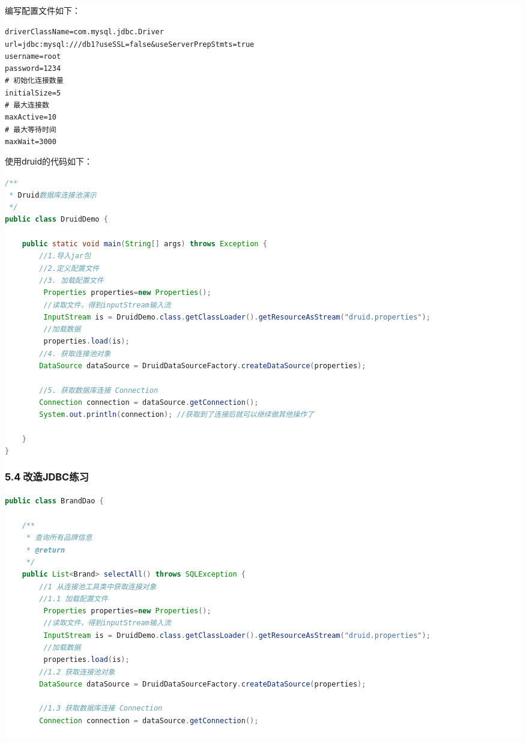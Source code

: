 编写配置文件如下：

```properties
driverClassName=com.mysql.jdbc.Driver
url=jdbc:mysql:///db1?useSSL=false&useServerPrepStmts=true
username=root
password=1234
# 初始化连接数量
initialSize=5
# 最大连接数
maxActive=10
# 最大等待时间
maxWait=3000
```

使用druid的代码如下：

```java
/**
 * Druid数据库连接池演示
 */
public class DruidDemo {

    public static void main(String[] args) throws Exception {
        //1.导入jar包
        //2.定义配置文件
        //3. 加载配置文件
         Properties properties=new Properties();
         //读取文件，得到inputStream输入流
         InputStream is = DruidDemo.class.getClassLoader().getResourceAsStream("druid.properties");
         //加载数据
         properties.load(is);
        //4. 获取连接池对象
        DataSource dataSource = DruidDataSourceFactory.createDataSource(properties);

        //5. 获取数据库连接 Connection
        Connection connection = dataSource.getConnection();
        System.out.println(connection); //获取到了连接后就可以继续做其他操作了

    }
}
```

### 5.4 改造JDBC练习

```java
public class BrandDao {

    /**
     * 查询所有品牌信息
     * @return
     */
    public List<Brand> selectAll() throws SQLException {
        //1 从连接池工具类中获取连接对象
        //1.1 加载配置文件
         Properties properties=new Properties();
         //读取文件，得到inputStream输入流
         InputStream is = DruidDemo.class.getClassLoader().getResourceAsStream("druid.properties");
         //加载数据
         properties.load(is);
        //1.2 获取连接池对象
        DataSource dataSource = DruidDataSourceFactory.createDataSource(properties);

        //1.3 获取数据库连接 Connection
        Connection connection = dataSource.getConnection();
        
```